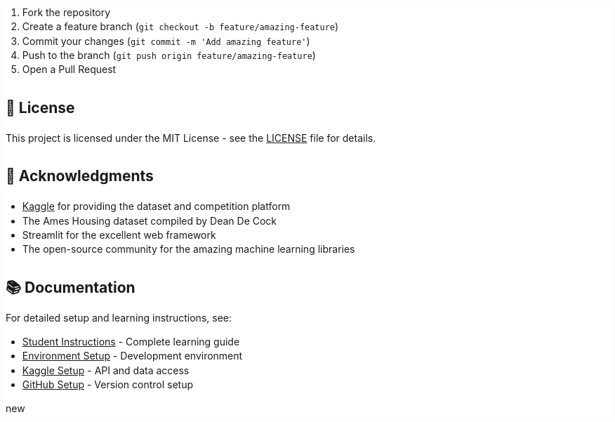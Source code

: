 1. Fork the repository
2. Create a feature branch (`git checkout -b feature/amazing-feature`)
3. Commit your changes (`git commit -m 'Add amazing feature'`)
4. Push to the branch (`git push origin feature/amazing-feature`)
5. Open a Pull Request

## 📄 License

This project is licensed under the MIT License - see the [LICENSE](LICENSE) file for details.

## 🙏 Acknowledgments

- [Kaggle](https://www.kaggle.com/competitions/house-prices-advanced-regression-techniques) for providing the dataset and competition platform
- The Ames Housing dataset compiled by Dean De Cock
- Streamlit for the excellent web framework
- The open-source community for the amazing machine learning libraries

## 📚 Documentation

For detailed setup and learning instructions, see:
- [Student Instructions](Instructions.md) - Complete learning guide
- [Environment Setup](Docs/Setup_Environment.md) - Development environment
- [Kaggle Setup](Docs/Setup_Kaggle.md) - API and data access
- [GitHub Setup](Docs/Setup_Github.md) - Version control setup

new